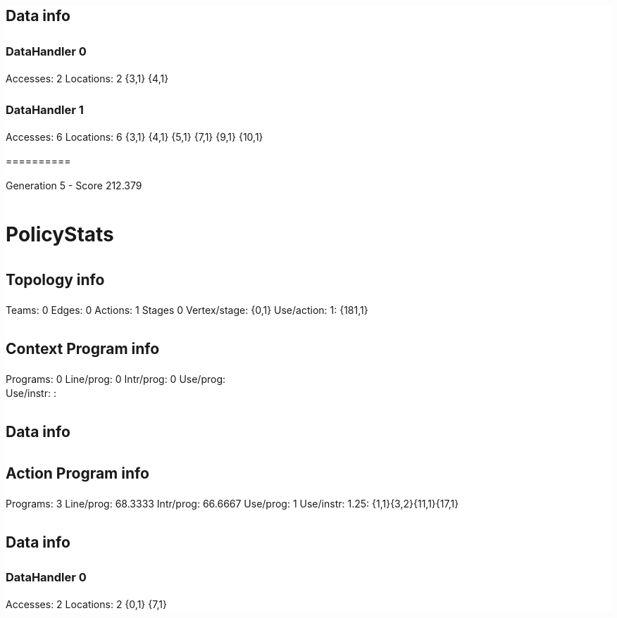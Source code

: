 ## Data info

### DataHandler 0
Accesses:	2
Locations:	2
{3,1} {4,1} 

### DataHandler 1
Accesses:	6
Locations:	6
{3,1} {4,1} {5,1} {7,1} {9,1} {10,1} 



==========

Generation 5 - Score 212.379

# PolicyStats
## Topology info
Teams:		0
Edges:		0
Actions:	1
Stages		0
Vertex/stage:	{0,1} 
Use/action:	1: {181,1} 

## Context Program info
Programs:	0
Line/prog:	0
Intr/prog:	0
Use/prog:	
Use/instr:	: 

## Data info



## Action Program info
Programs:	3
Line/prog:	68.3333
Intr/prog:	66.6667
Use/prog:	1
Use/instr:	1.25: {1,1}{3,2}{11,1}{17,1}

## Data info

### DataHandler 0
Accesses:	2
Locations:	2
{0,1} {7,1} 
